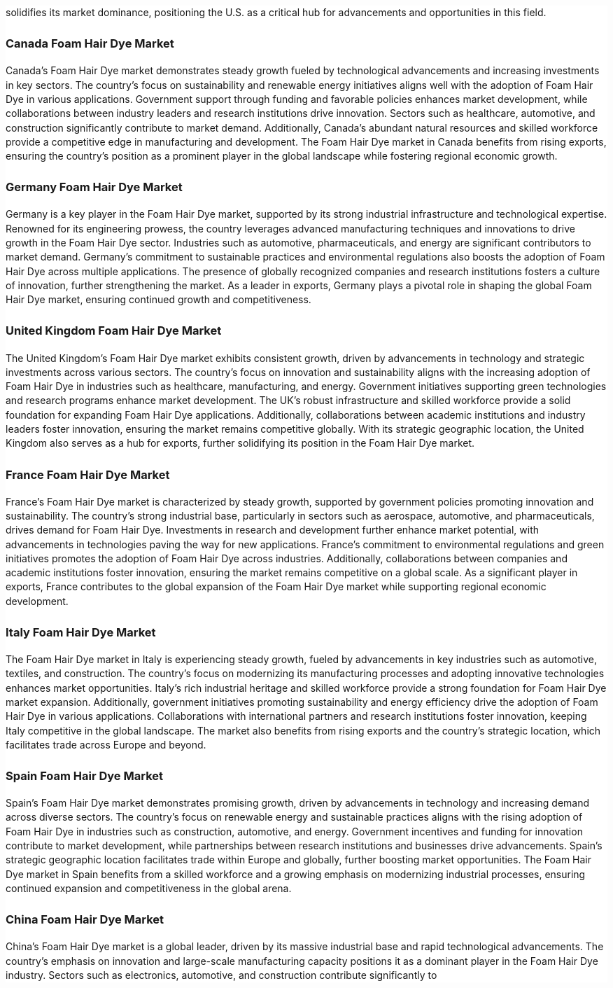solidifies its market dominance, positioning the U.S. as a critical hub for advancements and opportunities in this field.</p><h3>Canada Foam Hair Dye Market</h3><p>Canada&rsquo;s Foam Hair Dye market demonstrates steady growth fueled by technological advancements and increasing investments in key sectors. The country&rsquo;s focus on sustainability and renewable energy initiatives aligns well with the adoption of Foam Hair Dye in various applications. Government support through funding and favorable policies enhances market development, while collaborations between industry leaders and research institutions drive innovation. Sectors such as healthcare, automotive, and construction significantly contribute to market demand. Additionally, Canada&rsquo;s abundant natural resources and skilled workforce provide a competitive edge in manufacturing and development. The Foam Hair Dye market in Canada benefits from rising exports, ensuring the country&rsquo;s position as a prominent player in the global landscape while fostering regional economic growth.</p><h3>Germany Foam Hair Dye Market</h3><p>Germany is a key player in the Foam Hair Dye market, supported by its strong industrial infrastructure and technological expertise. Renowned for its engineering prowess, the country leverages advanced manufacturing techniques and innovations to drive growth in the Foam Hair Dye sector. Industries such as automotive, pharmaceuticals, and energy are significant contributors to market demand. Germany&rsquo;s commitment to sustainable practices and environmental regulations also boosts the adoption of Foam Hair Dye across multiple applications. The presence of globally recognized companies and research institutions fosters a culture of innovation, further strengthening the market. As a leader in exports, Germany plays a pivotal role in shaping the global Foam Hair Dye market, ensuring continued growth and competitiveness.</p><h3>United Kingdom Foam Hair Dye Market</h3><p>The United Kingdom&rsquo;s Foam Hair Dye market exhibits consistent growth, driven by advancements in technology and strategic investments across various sectors. The country&rsquo;s focus on innovation and sustainability aligns with the increasing adoption of Foam Hair Dye in industries such as healthcare, manufacturing, and energy. Government initiatives supporting green technologies and research programs enhance market development. The UK&rsquo;s robust infrastructure and skilled workforce provide a solid foundation for expanding Foam Hair Dye applications. Additionally, collaborations between academic institutions and industry leaders foster innovation, ensuring the market remains competitive globally. With its strategic geographic location, the United Kingdom also serves as a hub for exports, further solidifying its position in the Foam Hair Dye market.</p><h3>France Foam Hair Dye Market</h3><p>France&rsquo;s Foam Hair Dye market is characterized by steady growth, supported by government policies promoting innovation and sustainability. The country&rsquo;s strong industrial base, particularly in sectors such as aerospace, automotive, and pharmaceuticals, drives demand for Foam Hair Dye. Investments in research and development further enhance market potential, with advancements in technologies paving the way for new applications. France&rsquo;s commitment to environmental regulations and green initiatives promotes the adoption of Foam Hair Dye across industries. Additionally, collaborations between companies and academic institutions foster innovation, ensuring the market remains competitive on a global scale. As a significant player in exports, France contributes to the global expansion of the Foam Hair Dye market while supporting regional economic development.</p><h3>Italy Foam Hair Dye Market</h3><p>The Foam Hair Dye market in Italy is experiencing steady growth, fueled by advancements in key industries such as automotive, textiles, and construction. The country&rsquo;s focus on modernizing its manufacturing processes and adopting innovative technologies enhances market opportunities. Italy&rsquo;s rich industrial heritage and skilled workforce provide a strong foundation for Foam Hair Dye market expansion. Additionally, government initiatives promoting sustainability and energy efficiency drive the adoption of Foam Hair Dye in various applications. Collaborations with international partners and research institutions foster innovation, keeping Italy competitive in the global landscape. The market also benefits from rising exports and the country&rsquo;s strategic location, which facilitates trade across Europe and beyond.</p><h3>Spain Foam Hair Dye Market</h3><p>Spain&rsquo;s Foam Hair Dye market demonstrates promising growth, driven by advancements in technology and increasing demand across diverse sectors. The country&rsquo;s focus on renewable energy and sustainable practices aligns with the rising adoption of Foam Hair Dye in industries such as construction, automotive, and energy. Government incentives and funding for innovation contribute to market development, while partnerships between research institutions and businesses drive advancements. Spain&rsquo;s strategic geographic location facilitates trade within Europe and globally, further boosting market opportunities. The Foam Hair Dye market in Spain benefits from a skilled workforce and a growing emphasis on modernizing industrial processes, ensuring continued expansion and competitiveness in the global arena.</p><h3>China Foam Hair Dye Market</h3><p>China&rsquo;s Foam Hair Dye market is a global leader, driven by its massive industrial base and rapid technological advancements. The country&rsquo;s emphasis on innovation and large-scale manufacturing capacity positions it as a dominant player in the Foam Hair Dye industry. Sectors such as electronics, automotive, and construction contribute significantly to